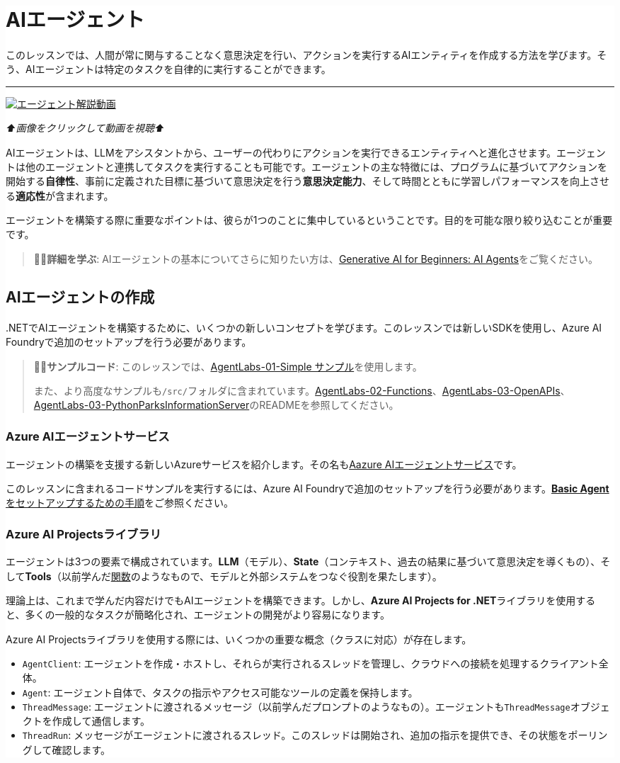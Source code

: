 # AIエージェント

このレッスンでは、人間が常に関与することなく意思決定を行い、アクションを実行するAIエンティティを作成する方法を学びます。そう、AIエージェントは特定のタスクを自律的に実行することができます。

---

[![エージェント解説動画](https://img.youtube.com/vi/Btkmw1Bosh0/0.jpg)](https://youtu.be/Btkmw1Bosh0?feature=shared)

_⬆️画像をクリックして動画を視聴⬆️_

AIエージェントは、LLMをアシスタントから、ユーザーの代わりにアクションを実行できるエンティティへと進化させます。エージェントは他のエージェントと連携してタスクを実行することも可能です。エージェントの主な特徴には、プログラムに基づいてアクションを開始する**自律性**、事前に定義された目標に基づいて意思決定を行う**意思決定能力**、そして時間とともに学習しパフォーマンスを向上させる**適応性**が含まれます。

エージェントを構築する際に重要なポイントは、彼らが1つのことに集中しているということです。目的を可能な限り絞り込むことが重要です。

> 🧑‍🏫**詳細を学ぶ**: AIエージェントの基本についてさらに知りたい方は、[Generative AI for Beginners: AI Agents](https://github.com/microsoft/generative-ai-for-beginners/tree/main/17-ai-agents)をご覧ください。

## AIエージェントの作成

.NETでAIエージェントを構築するために、いくつかの新しいコンセプトを学びます。このレッスンでは新しいSDKを使用し、Azure AI Foundryで追加のセットアップを行う必要があります。

> 🧑‍💻**サンプルコード**: このレッスンでは、[AgentLabs-01-Simple サンプル](../../../03-CoreGenerativeAITechniques/src/AgentLabs-01-Simple)を使用します。
>
> また、より高度なサンプルも`/src/`フォルダに含まれています。[AgentLabs-02-Functions](../../../03-CoreGenerativeAITechniques/src/AgentLabs-02-Functions)、[AgentLabs-03-OpenAPIs](../../../03-CoreGenerativeAITechniques/src/AgentLabs-03-OpenAPIs)、[AgentLabs-03-PythonParksInformationServer](../../../03-CoreGenerativeAITechniques/src/AgentLabs-03-PythonParksInformationServer)のREADMEを参照してください。

### Azure AIエージェントサービス

エージェントの構築を支援する新しいAzureサービスを紹介します。その名も[Aazure AIエージェントサービス](https://learn.microsoft.com/azure/ai-services/agents/overview)です。

このレッスンに含まれるコードサンプルを実行するには、Azure AI Foundryで追加のセットアップを行う必要があります。[**Basic Agent**をセットアップするための手順](https://learn.microsoft.com/azure/ai-services/agents/quickstart?pivots=programming-language-csharp)をご参照ください。

### Azure AI Projectsライブラリ

エージェントは3つの要素で構成されています。**LLM**（モデル）、**State**（コンテキスト、過去の結果に基づいて意思決定を導くもの）、そして**Tools**（以前学んだ[関数](./01-lm-completions-functions.md#function-calling)のようなもので、モデルと外部システムをつなぐ役割を果たします）。

理論上は、これまで学んだ内容だけでもAIエージェントを構築できます。しかし、**Azure AI Projects for .NET**ライブラリを使用すると、多くの一般的なタスクが簡略化され、エージェントの開発がより容易になります。

Azure AI Projectsライブラリを使用する際には、いくつかの重要な概念（クラスに対応）が存在します。

- `AgentClient`: エージェントを作成・ホストし、それらが実行されるスレッドを管理し、クラウドへの接続を処理するクライアント全体。
- `Agent`: エージェント自体で、タスクの指示やアクセス可能なツールの定義を保持します。
- `ThreadMessage`: エージェントに渡されるメッセージ（以前学んだプロンプトのようなもの）。エージェントも`ThreadMessage`オブジェクトを作成して通信します。
- `ThreadRun`: メッセージがエージェントに渡されるスレッド。このスレッドは開始され、追加の指示を提供でき、その状態をポーリングして確認します。
